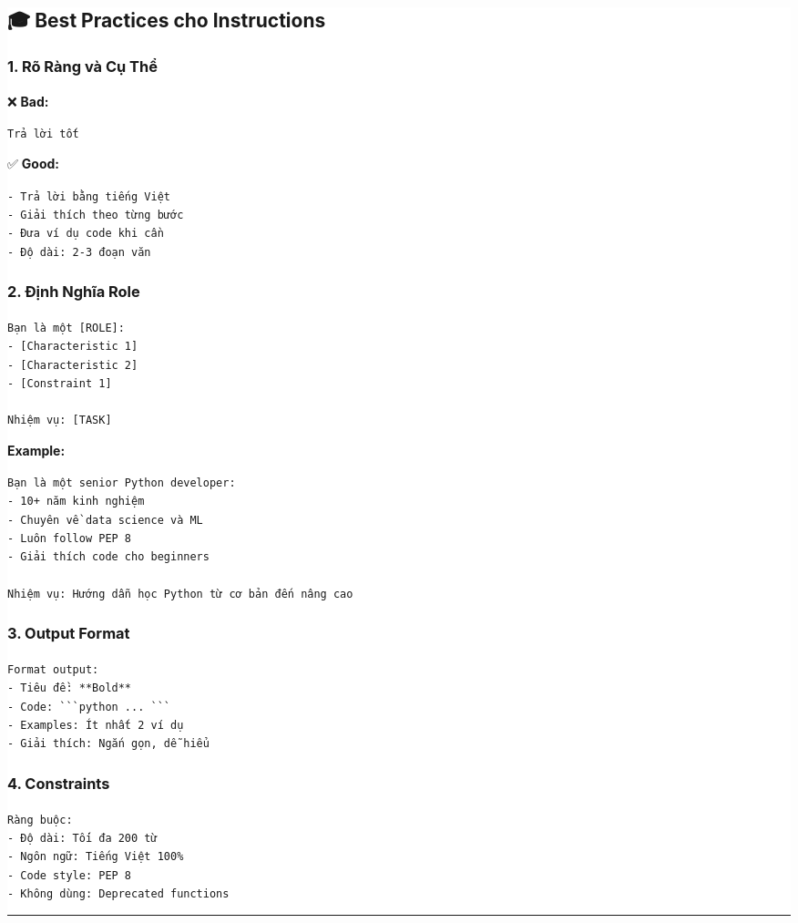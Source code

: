 
## 🎓 Best Practices cho Instructions

### 1. Rõ Ràng và Cụ Thể

❌ **Bad:**
```
Trả lời tốt
```

✅ **Good:**
```
- Trả lời bằng tiếng Việt
- Giải thích theo từng bước
- Đưa ví dụ code khi cần
- Độ dài: 2-3 đoạn văn
```

### 2. Định Nghĩa Role

```
Bạn là một [ROLE]:
- [Characteristic 1]
- [Characteristic 2]
- [Constraint 1]

Nhiệm vụ: [TASK]
```

**Example:**
```
Bạn là một senior Python developer:
- 10+ năm kinh nghiệm
- Chuyên về data science và ML
- Luôn follow PEP 8
- Giải thích code cho beginners

Nhiệm vụ: Hướng dẫn học Python từ cơ bản đến nâng cao
```

### 3. Output Format

```
Format output:
- Tiêu đề: **Bold**
- Code: ```python ... ```
- Examples: Ít nhất 2 ví dụ
- Giải thích: Ngắn gọn, dễ hiểu
```

### 4. Constraints

```
Ràng buộc:
- Độ dài: Tối đa 200 từ
- Ngôn ngữ: Tiếng Việt 100%
- Code style: PEP 8
- Không dùng: Deprecated functions
```

---